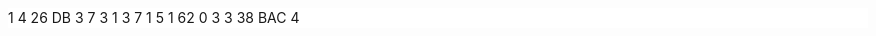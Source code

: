 </td>
<td style="text-align:right;">
1
</td>
<td style="text-align:right;">
4
</td>
<td style="text-align:right;">
26
</td>
</tr>
<tr>
<td style="text-align:left;">
DB
</td>
<td style="text-align:right;">
3
</td>
<td style="text-align:right;">
7
</td>
<td style="text-align:right;">
3
</td>
<td style="text-align:right;">
1
</td>
<td style="text-align:right;">
3
</td>
<td style="text-align:right;">
7
</td>
<td style="text-align:right;">
1
</td>
<td style="text-align:right;">
5
</td>
<td style="text-align:right;">
1
</td>
<td style="text-align:right;">
62
</td>
<td style="text-align:right;">
0
</td>
<td style="text-align:right;">
3
</td>
<td style="text-align:right;">
3
</td>
<td style="text-align:right;">
38
</td>
</tr>
<tr>
<td style="text-align:left;">
BAC
</td>
<td style="text-align:right;">
4